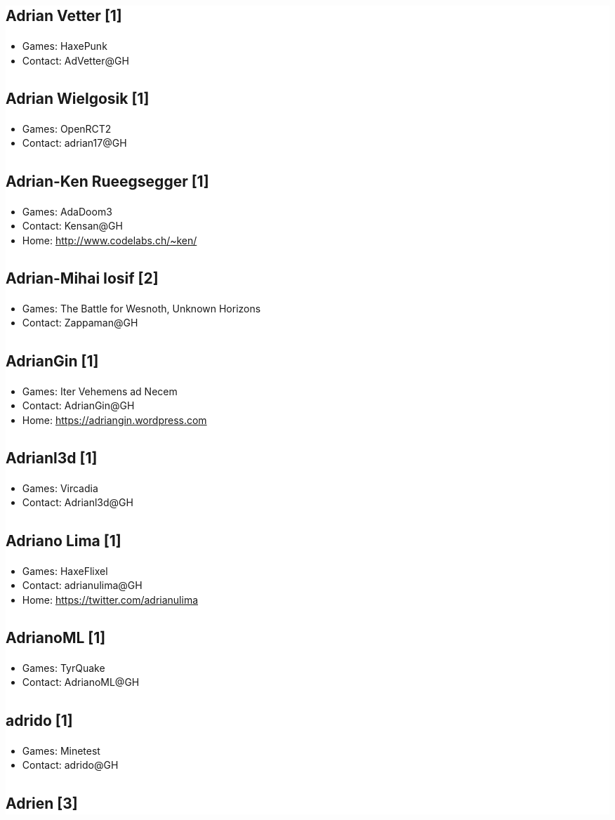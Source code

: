 ## Adrian Vetter [1]

- Games: HaxePunk
- Contact: AdVetter@GH

## Adrian Wielgosik [1]

- Games: OpenRCT2
- Contact: adrian17@GH

## Adrian-Ken Rueegsegger [1]

- Games: AdaDoom3
- Contact: Kensan@GH
- Home: http://www.codelabs.ch/~ken/

## Adrian-Mihai Iosif [2]

- Games: The Battle for Wesnoth, Unknown Horizons
- Contact: Zappaman@GH

## AdrianGin [1]

- Games: Iter Vehemens ad Necem
- Contact: AdrianGin@GH
- Home: https://adriangin.wordpress.com

## Adrianl3d [1]

- Games: Vircadia
- Contact: Adrianl3d@GH

## Adriano Lima [1]

- Games: HaxeFlixel
- Contact: adrianulima@GH
- Home: https://twitter.com/adrianulima

## AdrianoML [1]

- Games: TyrQuake
- Contact: AdrianoML@GH

## adrido [1]

- Games: Minetest
- Contact: adrido@GH

## Adrien [3]


[comment]: # (partly autogenerated content, edit with care, read the manual before)